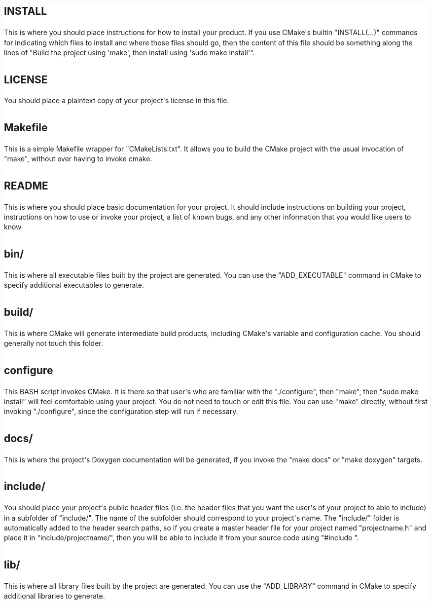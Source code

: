 ## INSTALL
This is where you should place instructions for how to install your product. If you use CMake's builtin "INSTALL(...)" commands for indicating which files to install and where those files should go, then the content of this file should be something along the lines of "Build the project using 'make', then install using 'sudo make install'".

## LICENSE
You should place a plaintext copy of your project's license in this file.

## Makefile
This is a simple Makefile wrapper for "CMakeLists.txt". It allows you to build the CMake project with the usual invocation of "make", without ever having to invoke cmake.

## README
This is where you should place basic documentation for your project. It should include instructions on building your project, instructions on how to use or invoke your project, a list of known bugs, and any other information that you would like users to know.

## bin/
This is where all executable files built by the project are generated. You can use the "ADD_EXECUTABLE" command in CMake to specify additional executables to generate.

## build/
This is where CMake will generate intermediate build products, including CMake's variable and configuration cache. You should generally not touch this folder.

## configure
This BASH script invokes CMake. It is there so that user's who are familiar with the "./configure", then "make", then "sudo make install" will feel comfortable using your project. You do not need to touch or edit this file. You can use "make" directly, without first invoking "./configure", since the configuration step will run if necessary.

## docs/
This is where the project's Doxygen documentation will be generated, if you invoke the "make docs" or "make doxygen" targets. 

## include/
You should place your project's public header files (i.e. the header files that you want the user's of your project to able to include) in a subfolder of "include/". The name of the subfolder should correspond to your project's name. The "include/" folder is automatically added to the header search paths, so if you create a master header file for your project named "projectname.h" and place it in "include/projectname/", then you will be able to include it from your source code using "#include ".

## lib/
This is where all library files built by the project are generated. You can use the "ADD_LIBRARY" command in CMake to specify additional libraries to generate.
